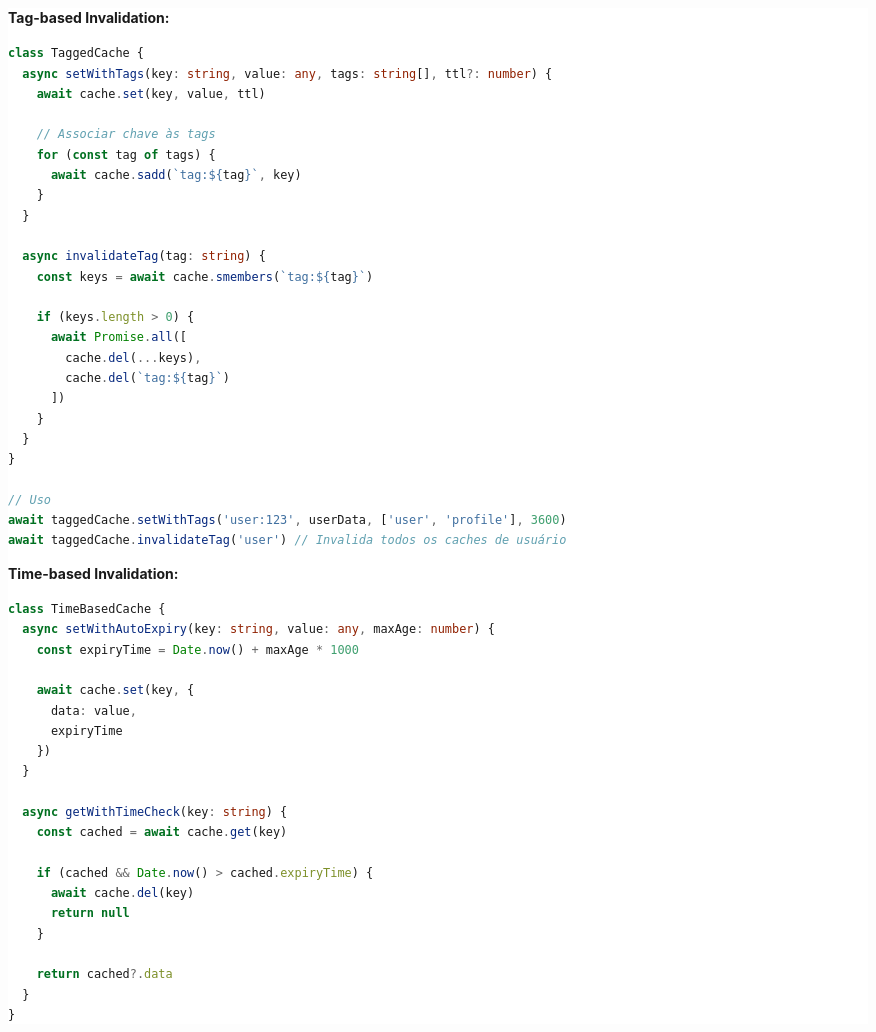 **Tag-based Invalidation:**
```typescript
class TaggedCache {
  async setWithTags(key: string, value: any, tags: string[], ttl?: number) {
    await cache.set(key, value, ttl)
    
    // Associar chave às tags
    for (const tag of tags) {
      await cache.sadd(`tag:${tag}`, key)
    }
  }

  async invalidateTag(tag: string) {
    const keys = await cache.smembers(`tag:${tag}`)
    
    if (keys.length > 0) {
      await Promise.all([
        cache.del(...keys),
        cache.del(`tag:${tag}`)
      ])
    }
  }
}

// Uso
await taggedCache.setWithTags('user:123', userData, ['user', 'profile'], 3600)
await taggedCache.invalidateTag('user') // Invalida todos os caches de usuário
```

**Time-based Invalidation:**
```typescript
class TimeBasedCache {
  async setWithAutoExpiry(key: string, value: any, maxAge: number) {
    const expiryTime = Date.now() + maxAge * 1000
    
    await cache.set(key, {
      data: value,
      expiryTime
    })
  }

  async getWithTimeCheck(key: string) {
    const cached = await cache.get(key)
    
    if (cached && Date.now() > cached.expiryTime) {
      await cache.del(key)
      return null
    }
    
    return cached?.data
  }
}
```

